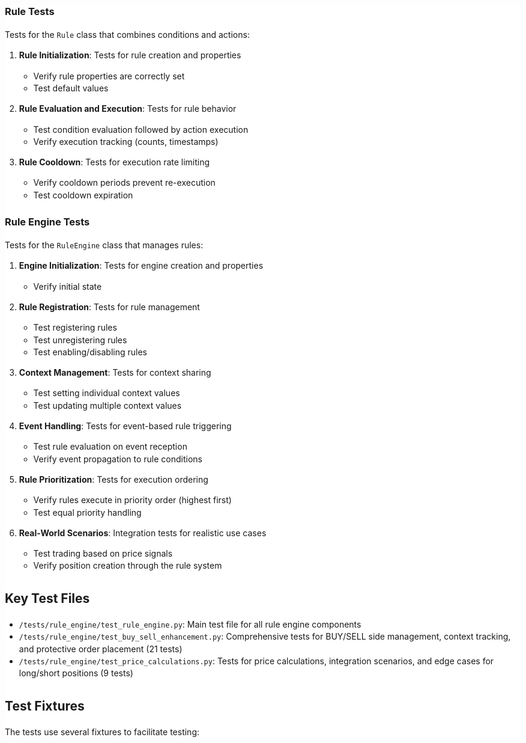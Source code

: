 ### Rule Tests

Tests for the `Rule` class that combines conditions and actions:

1. **Rule Initialization**: Tests for rule creation and properties
   - Verify rule properties are correctly set
   - Test default values

2. **Rule Evaluation and Execution**: Tests for rule behavior
   - Test condition evaluation followed by action execution
   - Verify execution tracking (counts, timestamps)
   
3. **Rule Cooldown**: Tests for execution rate limiting
   - Verify cooldown periods prevent re-execution
   - Test cooldown expiration

### Rule Engine Tests

Tests for the `RuleEngine` class that manages rules:

1. **Engine Initialization**: Tests for engine creation and properties
   - Verify initial state

2. **Rule Registration**: Tests for rule management
   - Test registering rules
   - Test unregistering rules
   - Test enabling/disabling rules

3. **Context Management**: Tests for context sharing
   - Test setting individual context values
   - Test updating multiple context values

4. **Event Handling**: Tests for event-based rule triggering
   - Test rule evaluation on event reception
   - Verify event propagation to rule conditions

5. **Rule Prioritization**: Tests for execution ordering
   - Verify rules execute in priority order (highest first)
   - Test equal priority handling

6. **Real-World Scenarios**: Integration tests for realistic use cases
   - Test trading based on price signals
   - Verify position creation through the rule system

## Key Test Files

- `/tests/rule_engine/test_rule_engine.py`: Main test file for all rule engine components
- `/tests/rule_engine/test_buy_sell_enhancement.py`: Comprehensive tests for BUY/SELL side management, context tracking, and protective order placement (21 tests)
- `/tests/rule_engine/test_price_calculations.py`: Tests for price calculations, integration scenarios, and edge cases for long/short positions (9 tests)

## Test Fixtures

The tests use several fixtures to facilitate testing:

